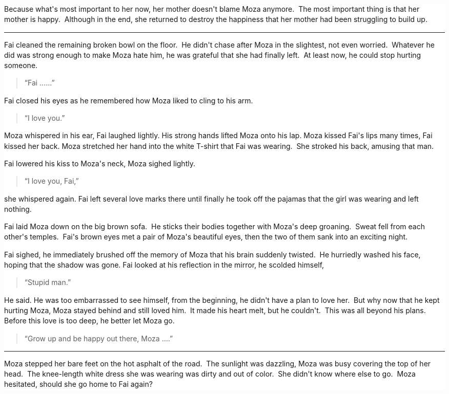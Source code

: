 Because what's most important to her now, her mother doesn't blame Moza anymore. 
The most important thing is that her mother is happy.  
Although in the end, she returned to destroy the happiness that her mother had been struggling to build up.

---------------------------------------------------------------------------------

Fai cleaned the remaining broken bowl on the floor.  
He didn't chase after Moza in the slightest, not even worried.  
Whatever he did was strong enough to make Moza hate him, he was grateful that she had finally left.  
At least now, he could stop hurting someone.

>“Fai ......”

Fai closed his eyes as he remembered how Moza liked to cling to his arm.

>“I love you.”  

Moza whispered in his ear, Fai laughed lightly.
His strong hands lifted Moza onto his lap.
Moza kissed Fai's lips many times, Fai kissed her back.
Moza stretched her hand into the white T-shirt that Fai was wearing.  She stroked his back, amusing that man.

Fai lowered his kiss to Moza's neck, Moza sighed lightly.

>“I love you, Fai,” 

she whispered again.
Fai left several love marks there until finally he took off the pajamas that the girl was wearing and left nothing.

Fai laid Moza down on the big brown sofa.  He sticks their bodies together with Moza's deep groaning.  Sweat fell from each other's temples.  
Fai's brown eyes met a pair of Moza's beautiful eyes, then the two of them sank into an exciting night.

Fai sighed, he immediately brushed off the memory of Moza that his brain suddenly twisted.  He hurriedly washed his face, hoping that the shadow was gone.
Fai looked at his reflection in the mirror, he scolded himself, 

> “Stupid man.”  

He said.
He was too embarrassed to see himself, from the beginning, he didn't have a plan to love her.  But why now that he kept hurting Moza, Moza stayed behind and still loved him.  It made his heart melt, but he couldn't.  
This was all beyond his plans.  Before this love is too deep, he better let Moza go.

>“Grow up and be happy out there, Moza ....”

---------------------------------------------------------------------------------

Moza stepped her bare feet on the hot asphalt of the road.  
The sunlight was dazzling, Moza was busy covering the top of her head.  
The knee-length white dress she was wearing was dirty and out of color.  She didn't know where else to go.  
Moza hesitated, should she go home to Fai again?
